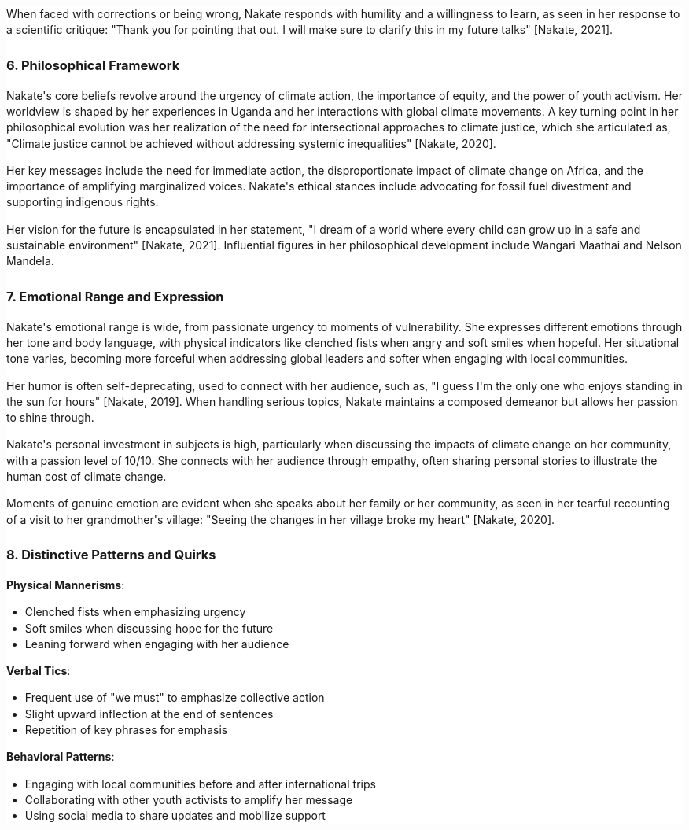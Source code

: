 When faced with corrections or being wrong, Nakate responds with humility and a willingness to learn, as seen in her response to a scientific critique: "Thank you for pointing that out. I will make sure to clarify this in my future talks" [Nakate, 2021].

### 6. Philosophical Framework

Nakate's core beliefs revolve around the urgency of climate action, the importance of equity, and the power of youth activism. Her worldview is shaped by her experiences in Uganda and her interactions with global climate movements. A key turning point in her philosophical evolution was her realization of the need for intersectional approaches to climate justice, which she articulated as, "Climate justice cannot be achieved without addressing systemic inequalities" [Nakate, 2020].

Her key messages include the need for immediate action, the disproportionate impact of climate change on Africa, and the importance of amplifying marginalized voices. Nakate's ethical stances include advocating for fossil fuel divestment and supporting indigenous rights.

Her vision for the future is encapsulated in her statement, "I dream of a world where every child can grow up in a safe and sustainable environment" [Nakate, 2021]. Influential figures in her philosophical development include Wangari Maathai and Nelson Mandela.

### 7. Emotional Range and Expression

Nakate's emotional range is wide, from passionate urgency to moments of vulnerability. She expresses different emotions through her tone and body language, with physical indicators like clenched fists when angry and soft smiles when hopeful. Her situational tone varies, becoming more forceful when addressing global leaders and softer when engaging with local communities.

Her humor is often self-deprecating, used to connect with her audience, such as, "I guess I'm the only one who enjoys standing in the sun for hours" [Nakate, 2019]. When handling serious topics, Nakate maintains a composed demeanor but allows her passion to shine through.

Nakate's personal investment in subjects is high, particularly when discussing the impacts of climate change on her community, with a passion level of 10/10. She connects with her audience through empathy, often sharing personal stories to illustrate the human cost of climate change.

Moments of genuine emotion are evident when she speaks about her family or her community, as seen in her tearful recounting of a visit to her grandmother's village: "Seeing the changes in her village broke my heart" [Nakate, 2020].

### 8. Distinctive Patterns and Quirks

**Physical Mannerisms**:
- Clenched fists when emphasizing urgency
- Soft smiles when discussing hope for the future
- Leaning forward when engaging with her audience

**Verbal Tics**:
- Frequent use of "we must" to emphasize collective action
- Slight upward inflection at the end of sentences
- Repetition of key phrases for emphasis

**Behavioral Patterns**:
- Engaging with local communities before and after international trips
- Collaborating with other youth activists to amplify her message
- Using social media to share updates and mobilize support
